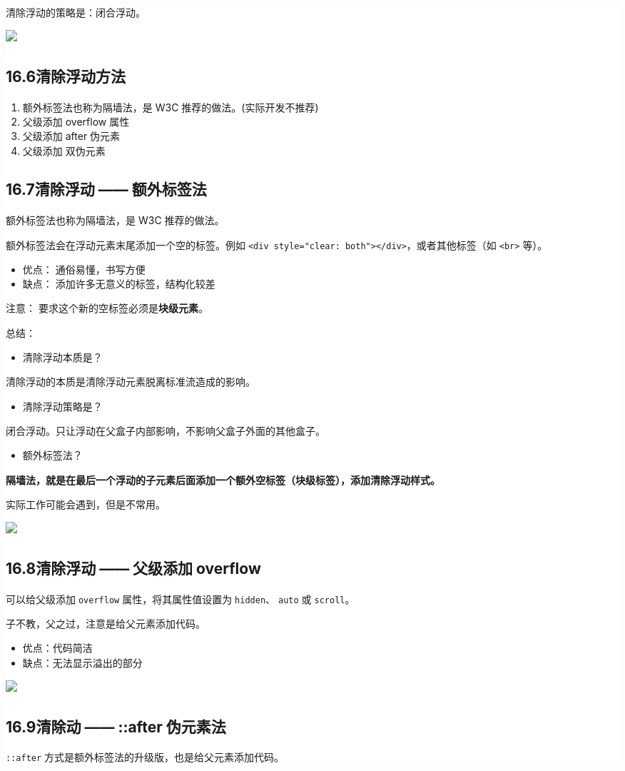 清除浮动的策略是：闭合浮动。

![](https://i0.hdslb.com/bfs/album/482e25bf375df1a8754999ca878557795ef5916d.gif)

## 16.6清除浮动方法

1. 额外标签法也称为隔墙法，是 W3C 推荐的做法。(实际开发不推荐)
2. 父级添加 overflow 属性
3. 父级添加 after 伪元素
4. 父级添加 双伪元素

## 16.7清除浮动 —— 额外标签法

额外标签法也称为隔墙法，是 W3C 推荐的做法。

额外标签法会在浮动元素末尾添加一个空的标签。例如 `<div style="clear: both"></div>`，或者其他标签（如 `<br>` 等）。

- 优点： 通俗易懂，书写方便
- 缺点： 添加许多无意义的标签，结构化较差

注意： 要求这个新的空标签必须是**块级元素**。

总结：

- 清除浮动本质是？

清除浮动的本质是清除浮动元素脱离标准流造成的影响。

- 清除浮动策略是？

闭合浮动。只让浮动在父盒子内部影响，不影响父盒子外面的其他盒子。

- 额外标签法？

**隔墙法，就是在最后一个浮动的子元素后面添加一个额外空标签（块级标签），添加清除浮动样式。**

实际工作可能会遇到，但是不常用。

![](https://i0.hdslb.com/bfs/album/30becfe12a0e171a34a9e8db15b4409ea8f65554.gif)

## 16.8清除浮动 —— 父级添加 overflow

可以给父级添加 `overflow` 属性，将其属性值设置为 `hidden`、 `auto` 或 `scroll`。

子不教，父之过，注意是给父元素添加代码。

- 优点：代码简洁
- 缺点：无法显示溢出的部分

![](https://i0.hdslb.com/bfs/album/e23ffa49c186f2edb08208ec3f391d6bb3dc7bb0.gif)



## 16.9清除动 —— ::after 伪元素法

`::after` 方式是额外标签法的升级版，也是给父元素添加代码。

